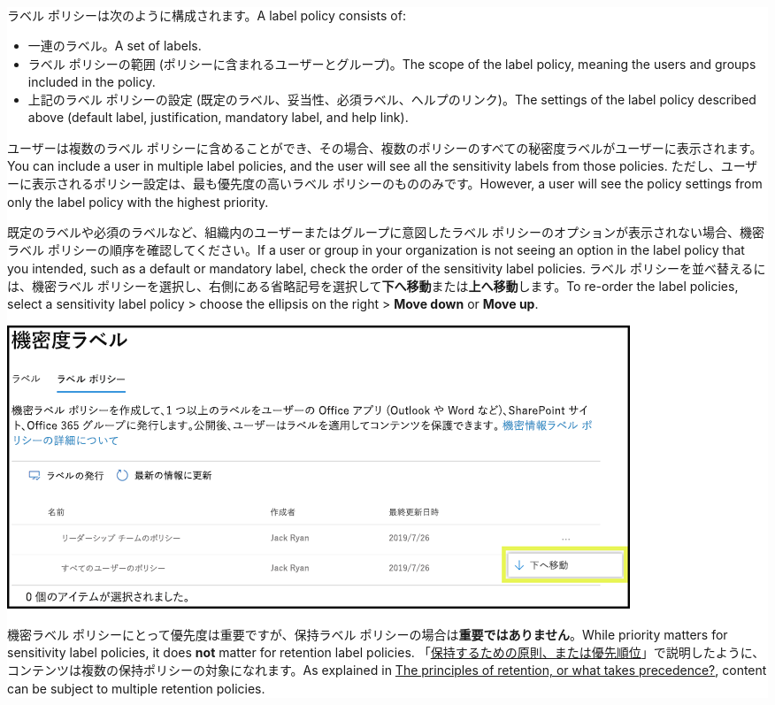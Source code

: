 <span data-ttu-id="2c728-235">ラベル ポリシーは次のように構成されます。</span><span class="sxs-lookup"><span data-stu-id="2c728-235">A label policy consists of:</span></span>

- <span data-ttu-id="2c728-236">一連のラベル。</span><span class="sxs-lookup"><span data-stu-id="2c728-236">A set of labels.</span></span>
- <span data-ttu-id="2c728-237">ラベル ポリシーの範囲 (ポリシーに含まれるユーザーとグループ)。</span><span class="sxs-lookup"><span data-stu-id="2c728-237">The scope of the label policy, meaning the users and groups included in the policy.</span></span>
- <span data-ttu-id="2c728-238">上記のラベル ポリシーの設定 (既定のラベル、妥当性、必須ラベル、ヘルプのリンク)。</span><span class="sxs-lookup"><span data-stu-id="2c728-238">The settings of the label policy described above (default label, justification, mandatory label, and help link).</span></span>

<span data-ttu-id="2c728-239">ユーザーは複数のラベル ポリシーに含めることができ、その場合、複数のポリシーのすべての秘密度ラベルがユーザーに表示されます。</span><span class="sxs-lookup"><span data-stu-id="2c728-239">You can include a user in multiple label policies, and the user will see all the sensitivity labels from those policies.</span></span> <span data-ttu-id="2c728-240">ただし、ユーザーに表示されるポリシー設定は、最も優先度の高いラベル ポリシーのもののみです。</span><span class="sxs-lookup"><span data-stu-id="2c728-240">However, a user will see the policy settings from only the label policy with the highest priority.</span></span>

<span data-ttu-id="2c728-241">既定のラベルや必須のラベルなど、組織内のユーザーまたはグループに意図したラベル ポリシーのオプションが表示されない場合、機密ラベル ポリシーの順序を確認してください。</span><span class="sxs-lookup"><span data-stu-id="2c728-241">If a user or group in your organization is not seeing an option in the label policy that you intended, such as a default or mandatory label, check the order of the sensitivity label policies.</span></span> <span data-ttu-id="2c728-242">ラベル ポリシーを並べ替えるには、機密ラベル ポリシーを選択し、右側にある省略記号を選択して**下へ移動**または**上へ移動**します。</span><span class="sxs-lookup"><span data-stu-id="2c728-242">To re-order the label policies, select a sensitivity label policy > choose the ellipsis on the right > **Move down** or **Move up**.</span></span>

![機密ラベル ポリシーのページ上の移動オプション](media/sensitivity-label-policy-priority.png)

<span data-ttu-id="2c728-244">機密ラベル ポリシーにとって優先度は重要ですが、保持ラベル ポリシーの場合は**重要ではありません**。</span><span class="sxs-lookup"><span data-stu-id="2c728-244">While priority matters for sensitivity label policies, it does **not** matter for retention label policies.</span></span> <span data-ttu-id="2c728-245">「[保持するための原則、または優先順位](labels.md#the-principles-of-retention-or-what-takes-precedence)」で説明したように、コンテンツは複数の保持ポリシーの対象になれます。</span><span class="sxs-lookup"><span data-stu-id="2c728-245">As explained in [The principles of retention, or what takes precedence?](labels.md#the-principles-of-retention-or-what-takes-precedence), content can be subject to multiple retention policies.</span></span>
